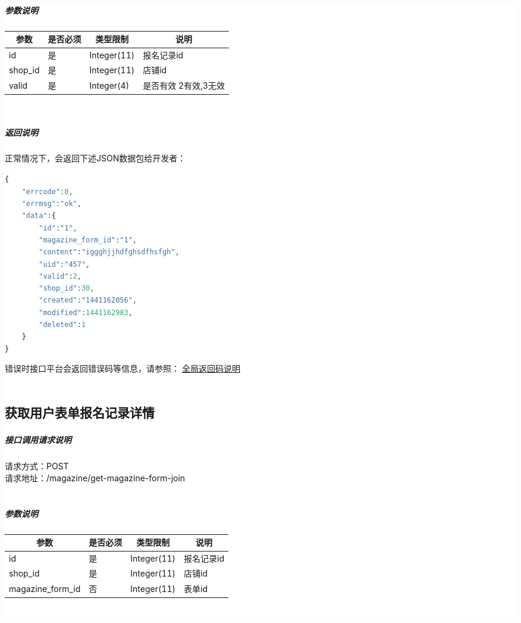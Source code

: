 ##### 参数说明
| 参数 | 是否必须 | 类型限制 | 说明 |
| -- | -- | -- | -- |
| id | 是 | Integer(11) | 报名记录id |
| shop_id | 是 | Integer(11) | 店铺id |
| valid | 是 | Integer(4) | 是否有效 2有效,3无效 |
<br  />

##### 返回说明
正常情况下，会返回下述JSON数据包给开发者：
```php
{
    "errcode":0,
    "errmsg":"ok",
    "data":{
        "id":"1",
        "magazine_form_id":"1",
        "content":"iggghjjhdfghsdfhsfgh",
        "uid":"457",
        "valid":2,
        "shop_id":30,
        "created":"1441162056",
        "modified":1441162983,
        "deleted":1
    }
}
```
错误时接口平台会返回错误码等信息，请参照：
[全局返回码说明](/error-code.html)
<br  /><br  />


## __获取用户表单报名记录详情__


##### 接口调用请求说明
请求方式：POST
<br  />
请求地址：/magazine/get-magazine-form-join
<br  /><br  />

##### 参数说明
| 参数 | 是否必须 | 类型限制 | 说明 |
| -- | -- | -- | -- |
| id | 是 | Integer(11) | 报名记录id |
| shop_id | 是 | Integer(11) | 店铺id |
| magazine_form_id | 否 | Integer(11) | 表单id |
<br  />
